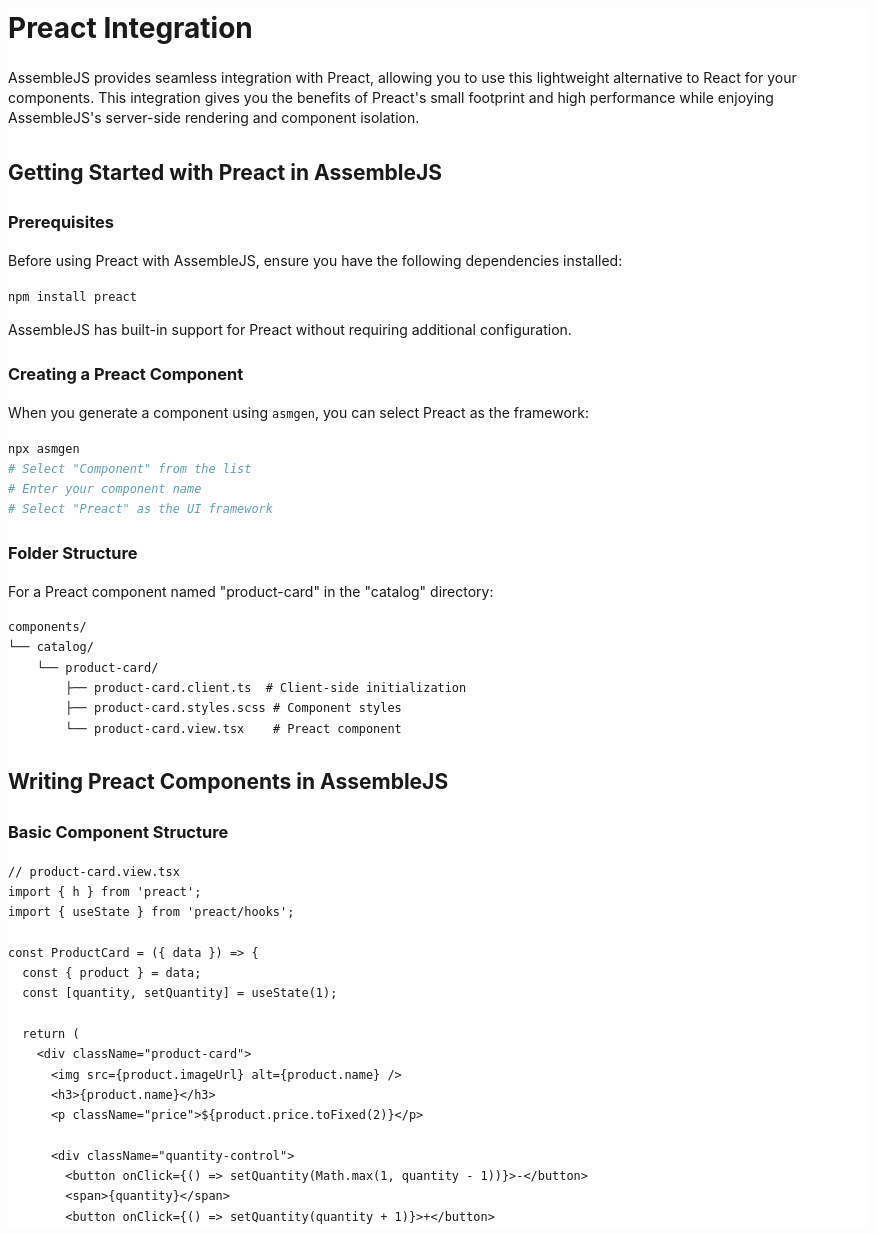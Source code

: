 # Preact Integration

AssembleJS provides seamless integration with Preact, allowing you to use this lightweight alternative to React for your components. This integration gives you the benefits of Preact's small footprint and high performance while enjoying AssembleJS's server-side rendering and component isolation.

## Getting Started with Preact in AssembleJS

### Prerequisites

Before using Preact with AssembleJS, ensure you have the following dependencies installed:

```bash
npm install preact
```

AssembleJS has built-in support for Preact without requiring additional configuration.

### Creating a Preact Component

When you generate a component using `asmgen`, you can select Preact as the framework:

```bash
npx asmgen
# Select "Component" from the list
# Enter your component name
# Select "Preact" as the UI framework
```

### Folder Structure

For a Preact component named "product-card" in the "catalog" directory:

```
components/
└── catalog/
    └── product-card/
        ├── product-card.client.ts  # Client-side initialization
        ├── product-card.styles.scss # Component styles
        └── product-card.view.tsx    # Preact component
```

## Writing Preact Components in AssembleJS

### Basic Component Structure

```tsx
// product-card.view.tsx
import { h } from 'preact';
import { useState } from 'preact/hooks';

const ProductCard = ({ data }) => {
  const { product } = data;
  const [quantity, setQuantity] = useState(1);
  
  return (
    <div className="product-card">
      <img src={product.imageUrl} alt={product.name} />
      <h3>{product.name}</h3>
      <p className="price">${product.price.toFixed(2)}</p>
      
      <div className="quantity-control">
        <button onClick={() => setQuantity(Math.max(1, quantity - 1))}>-</button>
        <span>{quantity}</span>
        <button onClick={() => setQuantity(quantity + 1)}>+</button>
```